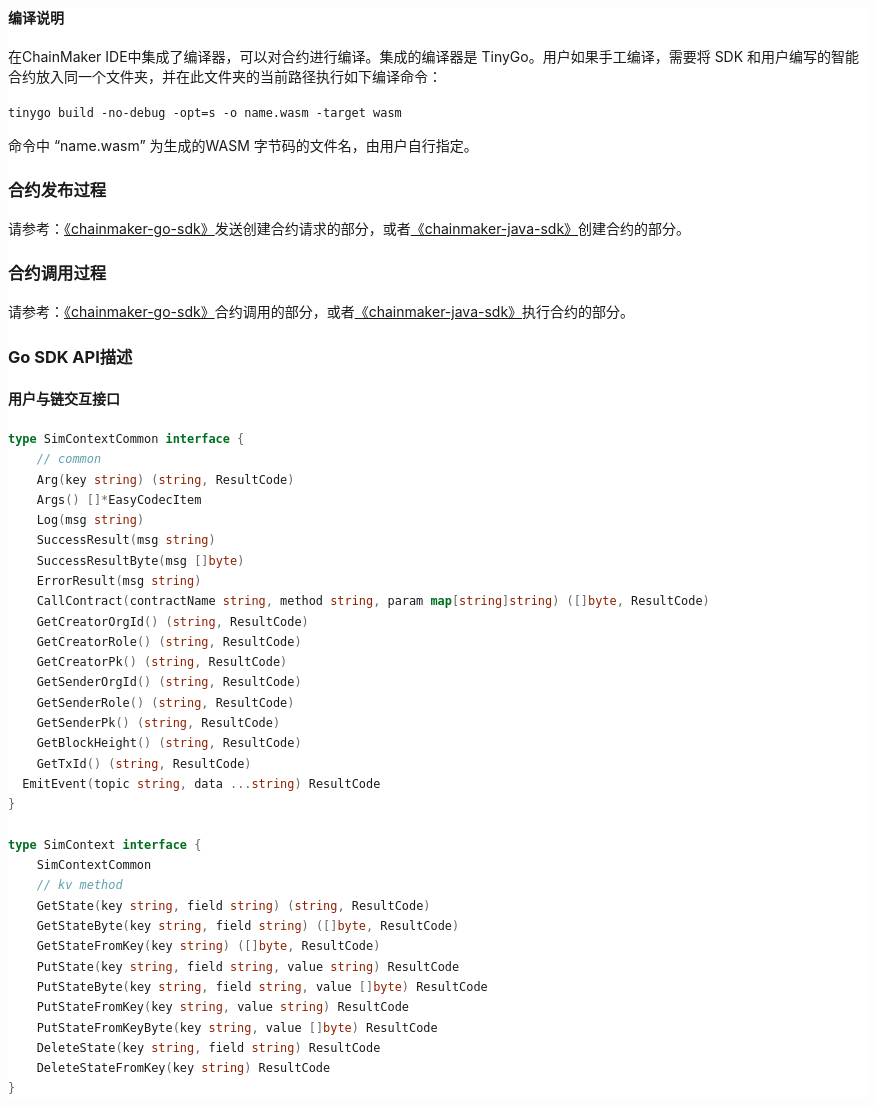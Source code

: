 #### 编译说明

在ChainMaker IDE中集成了编译器，可以对合约进行编译。集成的编译器是 TinyGo。用户如果手工编译，需要将 SDK 和用户编写的智能合约放入同一个文件夹，并在此文件夹的当前路径执行如下编译命令：

```shell
tinygo build -no-debug -opt=s -o name.wasm -target wasm
```

命令中 “name.wasm” 为生成的WASM 字节码的文件名，由用户自行指定。

### 合约发布过程

请参考：[《chainmaker-go-sdk》](./chainmaker-go-sdk.md)发送创建合约请求的部分，或者[《chainmaker-java-sdk》](./dev/chainmaker-java-sdk.md)创建合约的部分。

### 合约调用过程

请参考：[《chainmaker-go-sdk》](./dev/chainmaker-go-sdk.md)合约调用的部分，或者[《chainmaker-java-sdk》](./dev/chainmaker-java-sdk.md)执行合约的部分。



### Go SDK API描述 

#### 用户与链交互接口

```go
type SimContextCommon interface {
	// common
	Arg(key string) (string, ResultCode)
	Args() []*EasyCodecItem
	Log(msg string)
	SuccessResult(msg string)
	SuccessResultByte(msg []byte)
	ErrorResult(msg string)
	CallContract(contractName string, method string, param map[string]string) ([]byte, ResultCode)
	GetCreatorOrgId() (string, ResultCode)
	GetCreatorRole() (string, ResultCode)
	GetCreatorPk() (string, ResultCode)
	GetSenderOrgId() (string, ResultCode)
	GetSenderRole() (string, ResultCode)
	GetSenderPk() (string, ResultCode)
	GetBlockHeight() (string, ResultCode)
	GetTxId() (string, ResultCode)
  EmitEvent(topic string, data ...string) ResultCode
}

type SimContext interface {
	SimContextCommon
	// kv method
	GetState(key string, field string) (string, ResultCode)
	GetStateByte(key string, field string) ([]byte, ResultCode)
	GetStateFromKey(key string) ([]byte, ResultCode)
	PutState(key string, field string, value string) ResultCode
	PutStateByte(key string, field string, value []byte) ResultCode
	PutStateFromKey(key string, value string) ResultCode
	PutStateFromKeyByte(key string, value []byte) ResultCode
	DeleteState(key string, field string) ResultCode
	DeleteStateFromKey(key string) ResultCode
}
```
